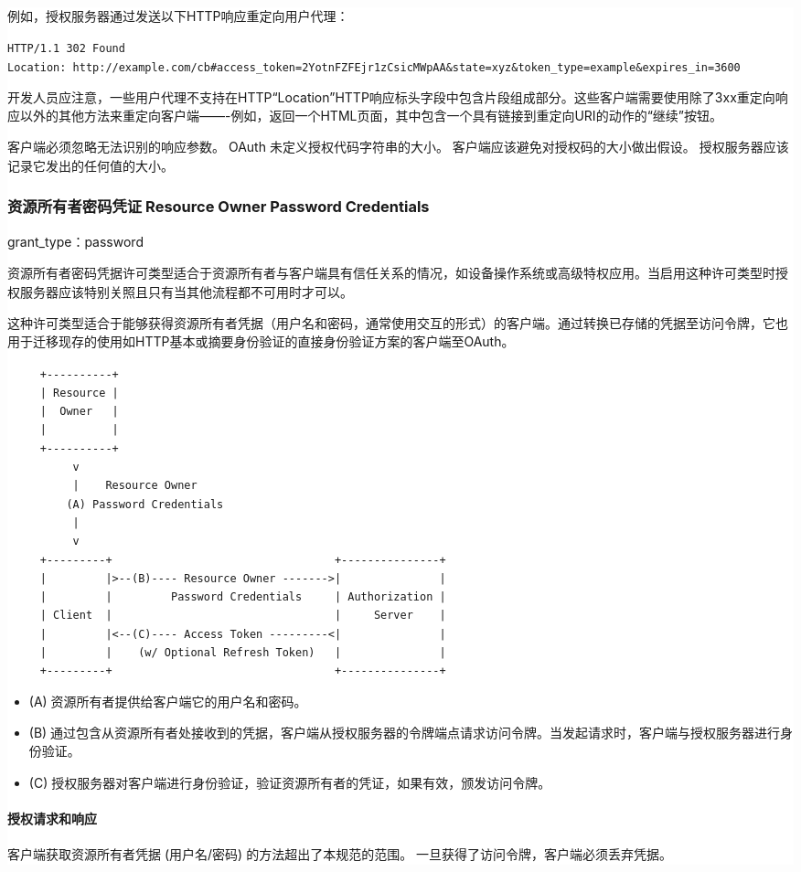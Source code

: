 例如，授权服务器通过发送以下HTTP响应重定向用户代理：

```http
HTTP/1.1 302 Found
Location: http://example.com/cb#access_token=2YotnFZFEjr1zCsicMWpAA&state=xyz&token_type=example&expires_in=3600
```

开发人员应注意，一些用户代理不支持在HTTP“Location”HTTP响应标头字段中包含片段组成部分。这些客户端需要使用除了3xx重定向响应以外的其他方法来重定向客户端——-例如，返回一个HTML页面，其中包含一个具有链接到重定向URI的动作的“继续”按钮。

客户端必须忽略无法识别的响应参数。 OAuth 未定义授权代码字符串的大小。 客户端应该避免对授权码的大小做出假设。 授权服务器应该记录它发出的任何值的大小。









### 资源所有者密码凭证 Resource Owner Password Credentials

grant_type：password

资源所有者密码凭据许可类型适合于资源所有者与客户端具有信任关系的情况，如设备操作系统或高级特权应用。当启用这种许可类型时授权服务器应该特别关照且只有当其他流程都不可用时才可以。

这种许可类型适合于能够获得资源所有者凭据（用户名和密码，通常使用交互的形式）的客户端。通过转换已存储的凭据至访问令牌，它也用于迁移现存的使用如HTTP基本或摘要身份验证的直接身份验证方案的客户端至OAuth。

```
     +----------+
     | Resource |
     |  Owner   |
     |          |
     +----------+
          v
          |    Resource Owner
         (A) Password Credentials
          |
          v
     +---------+                                  +---------------+
     |         |>--(B)---- Resource Owner ------->|               |
     |         |         Password Credentials     | Authorization |
     | Client  |                                  |     Server    |
     |         |<--(C)---- Access Token ---------<|               |
     |         |    (w/ Optional Refresh Token)   |               |
     +---------+                                  +---------------+
```

- (A) 资源所有者提供给客户端它的用户名和密码。

- (B) 通过包含从资源所有者处接收到的凭据，客户端从授权服务器的令牌端点请求访问令牌。当发起请求时，客户端与授权服务器进行身份验证。

- (C)  授权服务器对客户端进行身份验证，验证资源所有者的凭证，如果有效，颁发访问令牌。




#### 授权请求和响应

客户端获取资源所有者凭据 (用户名/密码) 的方法超出了本规范的范围。 一旦获得了访问令牌，客户端必须丢弃凭据。
